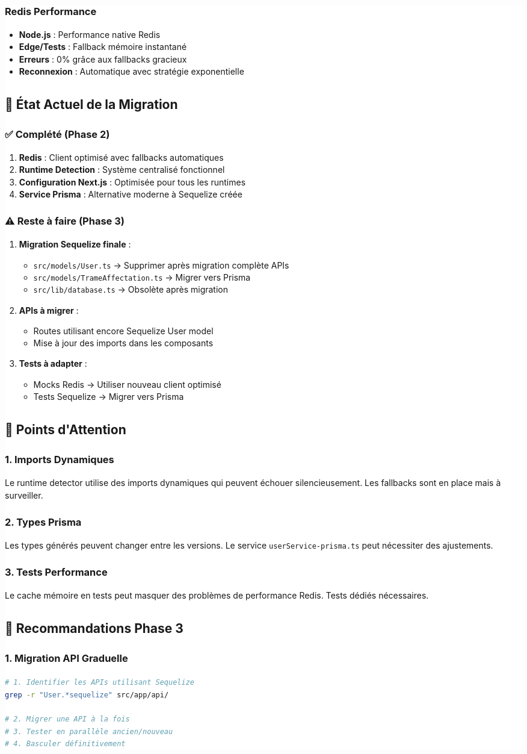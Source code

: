 ### Redis Performance
- **Node.js** : Performance native Redis
- **Edge/Tests** : Fallback mémoire instantané
- **Erreurs** : 0% grâce aux fallbacks gracieux
- **Reconnexion** : Automatique avec stratégie exponentielle

## 🔧 État Actuel de la Migration

### ✅ **Complété (Phase 2)**
1. **Redis** : Client optimisé avec fallbacks automatiques
2. **Runtime Detection** : Système centralisé fonctionnel  
3. **Configuration Next.js** : Optimisée pour tous les runtimes
4. **Service Prisma** : Alternative moderne à Sequelize créée

### ⚠️ **Reste à faire (Phase 3)**
1. **Migration Sequelize finale** : 
   - `src/models/User.ts` → Supprimer après migration complète APIs
   - `src/models/TrameAffectation.ts` → Migrer vers Prisma
   - `src/lib/database.ts` → Obsolète après migration

2. **APIs à migrer** :
   - Routes utilisant encore Sequelize User model
   - Mise à jour des imports dans les composants

3. **Tests à adapter** :
   - Mocks Redis → Utiliser nouveau client optimisé
   - Tests Sequelize → Migrer vers Prisma

## 🚨 Points d'Attention

### 1. **Imports Dynamiques**
Le runtime detector utilise des imports dynamiques qui peuvent échouer silencieusement. Les fallbacks sont en place mais à surveiller.

### 2. **Types Prisma**
Les types générés peuvent changer entre les versions. Le service `userService-prisma.ts` peut nécessiter des ajustements.

### 3. **Tests Performance**
Le cache mémoire en tests peut masquer des problèmes de performance Redis. Tests dédiés nécessaires.

## 🎯 Recommandations Phase 3

### 1. **Migration API Graduelle**
```bash
# 1. Identifier les APIs utilisant Sequelize
grep -r "User.*sequelize" src/app/api/

# 2. Migrer une API à la fois
# 3. Tester en parallèle ancien/nouveau
# 4. Basculer définitivement
```
